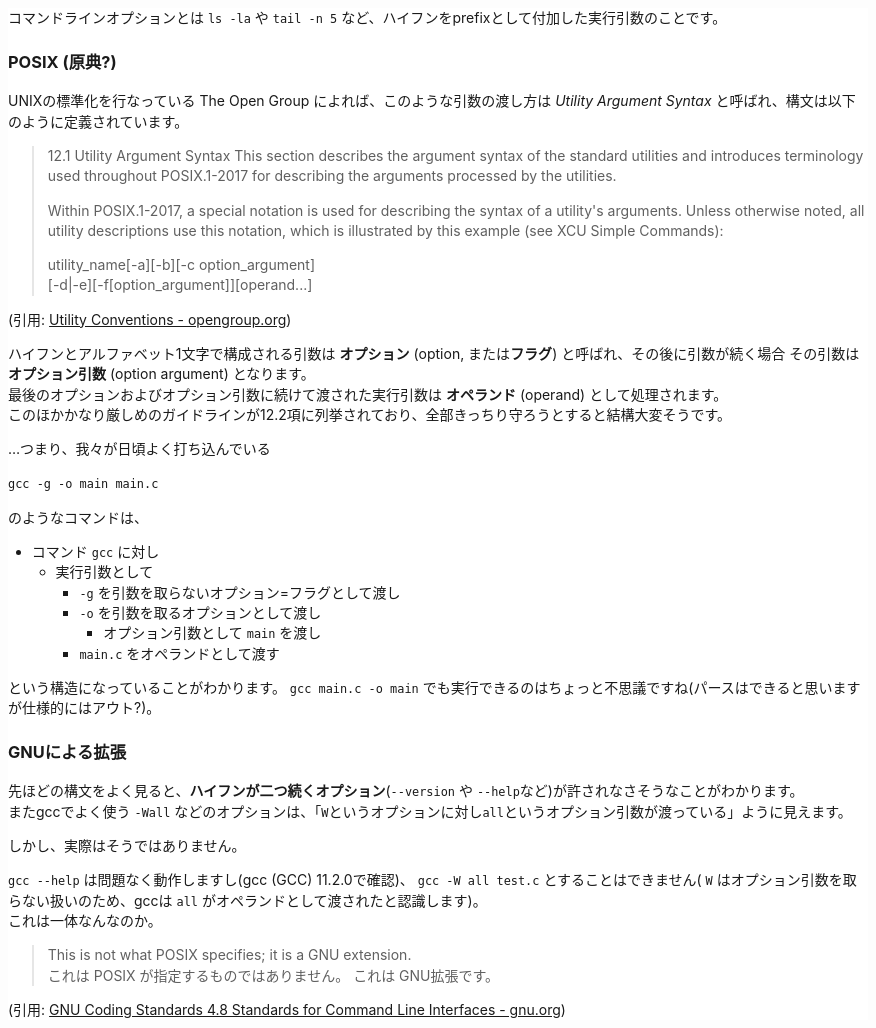コマンドラインオプションとは `ls -la` や `tail -n 5` など、ハイフンをprefixとして付加した実行引数のことです。

### POSIX (原典?)

UNIXの標準化を行なっている The Open Group によれば、このような引数の渡し方は *Utility Argument Syntax* と呼ばれ、構文は以下のように定義されています。

> 12.1 Utility Argument Syntax
> This section describes the argument syntax of the standard utilities and introduces terminology used throughout POSIX.1-2017 for describing the arguments processed by the utilities.
> 
> Within POSIX.1-2017, a special notation is used for describing the syntax of a utility's arguments. Unless otherwise noted, all utility descriptions use this notation, which is illustrated by this example (see XCU Simple Commands):
> 
> utility_name[-a][-b][-c option_argument]  
>     [-d|-e][-f[option_argument]][operand...]  

(引用: [Utility Conventions - opengroup.org](https://pubs.opengroup.org/onlinepubs/9699919799/basedefs/V1_chap12.html))

ハイフンとアルファベット1文字で構成される引数は **オプション** (option, または**フラグ**) と呼ばれ、その後に引数が続く場合 その引数は **オプション引数** (option argument) となります。  
最後のオプションおよびオプション引数に続けて渡された実行引数は **オペランド** (operand) として処理されます。  
このほかかなり厳しめのガイドラインが12.2項に列挙されており、全部きっちり守ろうとすると結構大変そうです。

…つまり、我々が日頃よく打ち込んでいる

```
gcc -g -o main main.c
```

のようなコマンドは、

 - コマンド `gcc` に対し
    - 実行引数として
        - `-g` を引数を取らないオプション=フラグとして渡し
        - `-o` を引数を取るオプションとして渡し
            - オプション引数として `main` を渡し
        - `main.c` をオペランドとして渡す

という構造になっていることがわかります。 `gcc main.c -o main` でも実行できるのはちょっと不思議ですね(パースはできると思いますが仕様的にはアウト?)。

### GNUによる拡張

先ほどの構文をよく見ると、**ハイフンが二つ続くオプション**(`--version` や `--help`など)が許されなさそうなことがわかります。  
またgccでよく使う `-Wall` などのオプションは、「`W`というオプションに対し`all`というオプション引数が渡っている」ように見えます。

しかし、実際はそうではありません。

`gcc --help` は問題なく動作しますし(gcc (GCC) 11.2.0で確認)、 `gcc -W all test.c` とすることはできません( `W` はオプション引数を取らない扱いのため、gccは `all` がオペランドとして渡されたと認識します)。  
これは一体なんなのか。

> This is not what POSIX specifies; it is a GNU extension.  
> これは POSIX が指定するものではありません。 これは GNU拡張です。

(引用: [GNU Coding Standards 4.8 Standards for Command Line Interfaces - gnu.org](https://www.gnu.org/prep/standards/standards.html#Command_002dLine-Interfaces))
